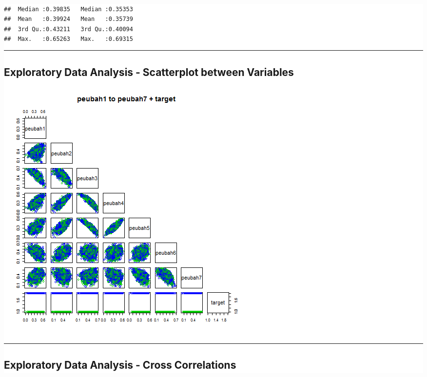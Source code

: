 ```
##  Median :0.39835   Median :0.35353            
##  Mean   :0.39924   Mean   :0.35739            
##  3rd Qu.:0.43211   3rd Qu.:0.40094            
##  Max.   :0.65263   Max.   :0.69315
```

---

## Exploratory Data Analysis - Scatterplot between Variables

![plot of chunk unnamed-chunk-5](assets/fig/unnamed-chunk-5-1.png)

---

## Exploratory Data Analysis - Cross Correlations
